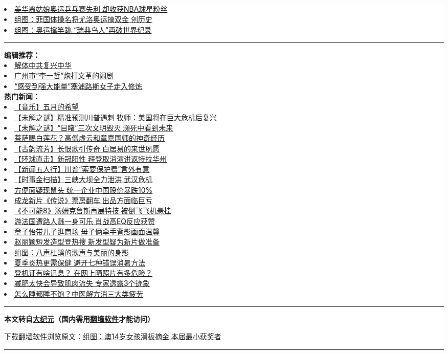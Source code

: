<li><a href="https://github.com/1992513/djy/blob/master/gb/24/8/1/n14302627.md#1">美华裔姑娘奥运乒乓赛失利 却收获NBA球星粉丝</a></li>
<li><a href="https://github.com/1992513/djy/blob/master/gb/24/8/5/n14304787.md#1">组图：菲国体操名将尤洛奥运摘双金 创历史</a></li>
<li><a href="https://github.com/1992513/djy/blob/master/gb/24/8/6/n14305480.md#1">组图：奥运撑竿跳 “瑞典鸟人”再破世界纪录</a></li>
<hr>
<strong>编辑推荐：</strong>
<li><a href="https://github.com/1992513/djy/blob/master/gb/18/3/21/n10237682.md?dfh#1" target="_blank">解体中共复兴中华</a></li><li><a href="https://github.com/1992513/djy/blob/master/gb/18/7/25/n10588772.md#1" target="_blank">广州市“李一哲”炮打文革的闹剧</a></li><li><a href="https://github.com/1992513/djy/blob/master/gb/19/8/31/n11490487.md#1" target="_blank">“感受到强大能量”塞浦路斯女子走入修炼</a></li>
<strong>热门新闻：</strong>
<li><a href="https://github.com/1992513/djy/blob/master/gb/24/7/12/n14289654.md#1">【音乐】五月的希望</a></li>
<li><a href="https://github.com/1992513/djy/blob/master/gb/24/7/15/n14291211.md#1">【未解之谜】精准预测川普遇刺 牧师：美国将在巨大危机后复兴</a></li>
<li><a href="https://github.com/1992513/djy/blob/master/gb/24/7/12/n14289728.md#1">【未解之谜】“目睹”三次文明毁灭 濒死中看到未来</a></li>
<li><a href="https://github.com/1992513/djy/blob/master/gb/24/7/8/n14286009.md#1">菩萨赐白莲花？高僧虚云和章嘉国师的神奇经历</a></li>
<li><a href="https://github.com/1992513/djy/blob/master/gb/21/10/21/n13321190.md#1">【古韵流芳】长恨歌引传奇 白居易的来世夙愿</a></li>
<li><a href="https://github.com/1992513/djy/blob/master/gb/24/7/19/n14293954.md#1">【环球直击】新冠阳性 拜登取消演讲返特拉华州</a></li>
<li><a href="https://github.com/1992513/djy/blob/master/gb/24/7/18/n14293741.md#1">【新闻五人行】川普“索要保护费”言外有意</a></li>
<li><a href="https://github.com/1992513/djy/blob/master/gb/24/7/18/n14293760.md#1">【时事金扫描】三峡大坝全力泄洪 武汉危机</a></li>
<li><a href="https://github.com/1992513/djy/blob/master/gb/24/7/16/n14292157.md#1">方便面疑现鼠头 统一企业中国股价暴跌10%</a></li>
<li><a href="https://github.com/1992513/djy/blob/master/gb/24/7/16/n14292166.md#1">成龙新片《传说》票房翻车 出品方面临巨亏</a></li>
<li><a href="https://github.com/1992513/djy/blob/master/gb/24/7/17/n14292239.md#1">《不可能8》汤姆克鲁斯再展特技 被倒飞飞机悬挂</a></li>
<li><a href="https://github.com/1992513/djy/blob/master/gb/24/7/16/n14292145.md#1">游法国遭路人溅一身可乐 肖战高EQ反应获赞</a></li>
<li><a href="https://github.com/1992513/djy/blob/master/gb/24/7/17/n14292855.md#1">章子怡带儿子逛商场 母子俩牵手背影画面温馨</a></li>
<li><a href="https://github.com/1992513/djy/blob/master/gb/24/7/17/n14292823.md#1">赵丽颖短发造型登热搜 新发型疑为新片做准备</a></li>
<li><a href="https://github.com/1992513/djy/blob/master/gb/24/7/15/n14291108.md#1">组图：八声杜鹃的歌声与美丽的身影</a></li>
<li><a href="https://github.com/1992513/djy/blob/master/gb/24/7/6/n14284863.md#1">夏季炎热更需保健 避开七种错误消暑方法</a></li>
<li><a href="https://github.com/1992513/djy/blob/master/gb/24/7/16/n14291745.md#1">登机证有啥讯息？ 在网上晒照片有多危险？</a></li>
<li><a href="https://github.com/1992513/djy/blob/master/gb/24/7/17/n14292522.md#1">减肥太快会导致肌肉流失 专家透露3个迹象</a></li>
<li><a href="https://github.com/1992513/djy/blob/master/gb/24/7/14/n14290621.md#1">怎么睡都睡不饱？中医解方消三大类疲劳</a></li>
<hr>
<strong>本文转自<a href="https://www.epochtimes.com">大纪元</a>（国内需用<a href="https://github.com/1992513/www/blob/master/README.md#8">翻墙软件</a>才能访问）</strong><p>下载<a href="https://github.com/1992513/www/blob/master/README.md#8">翻墙软件</a>浏览原文：<a href="https://www.epochtimes.com/gb/24/8/7/n14306384.htm">组图：澳14岁女孩滑板摘金 本届最小获奖者</a></p><hr>